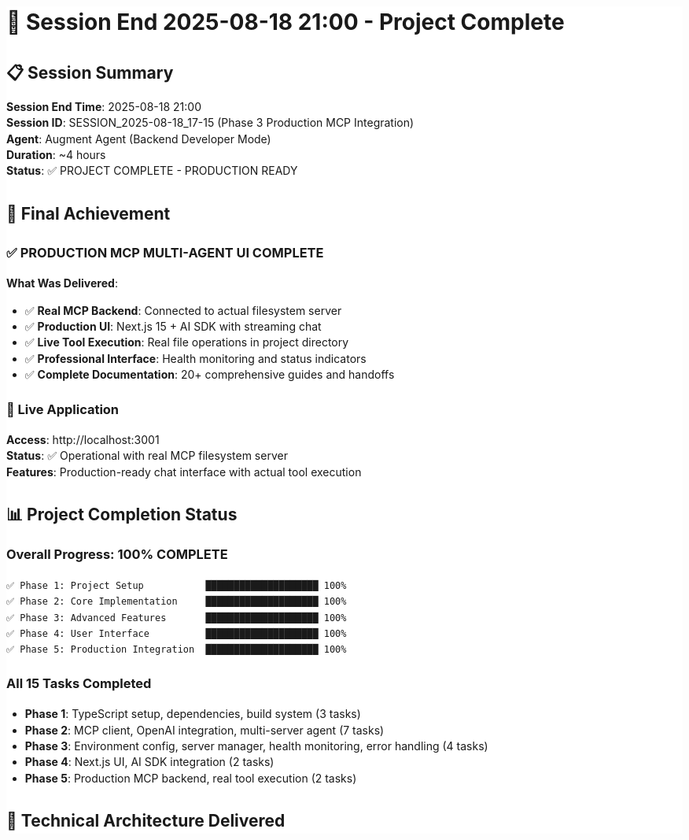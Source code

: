 # 🎯 Session End 2025-08-18 21:00 - Project Complete

## 📋 Session Summary

**Session End Time**: 2025-08-18 21:00  
**Session ID**: SESSION_2025-08-18_17-15 (Phase 3 Production MCP Integration)  
**Agent**: Augment Agent (Backend Developer Mode)  
**Duration**: ~4 hours  
**Status**: ✅ PROJECT COMPLETE - PRODUCTION READY

## 🎉 Final Achievement

### **✅ PRODUCTION MCP MULTI-AGENT UI COMPLETE**

**What Was Delivered**:
- ✅ **Real MCP Backend**: Connected to actual filesystem server
- ✅ **Production UI**: Next.js 15 + AI SDK with streaming chat
- ✅ **Live Tool Execution**: Real file operations in project directory
- ✅ **Professional Interface**: Health monitoring and status indicators
- ✅ **Complete Documentation**: 20+ comprehensive guides and handoffs

### **🚀 Live Application**

**Access**: http://localhost:3001  
**Status**: ✅ Operational with real MCP filesystem server  
**Features**: Production-ready chat interface with actual tool execution

## 📊 Project Completion Status

### **Overall Progress: 100% COMPLETE**

```
✅ Phase 1: Project Setup           ████████████████████ 100%
✅ Phase 2: Core Implementation     ████████████████████ 100%
✅ Phase 3: Advanced Features       ████████████████████ 100%
✅ Phase 4: User Interface          ████████████████████ 100%
✅ Phase 5: Production Integration  ████████████████████ 100%
```

### **All 15 Tasks Completed**

- **Phase 1**: TypeScript setup, dependencies, build system (3 tasks)
- **Phase 2**: MCP client, OpenAI integration, multi-server agent (7 tasks)
- **Phase 3**: Environment config, server manager, health monitoring, error handling (4 tasks)
- **Phase 4**: Next.js UI, AI SDK integration (2 tasks)
- **Phase 5**: Production MCP backend, real tool execution (2 tasks)

## 🔧 Technical Architecture Delivered
